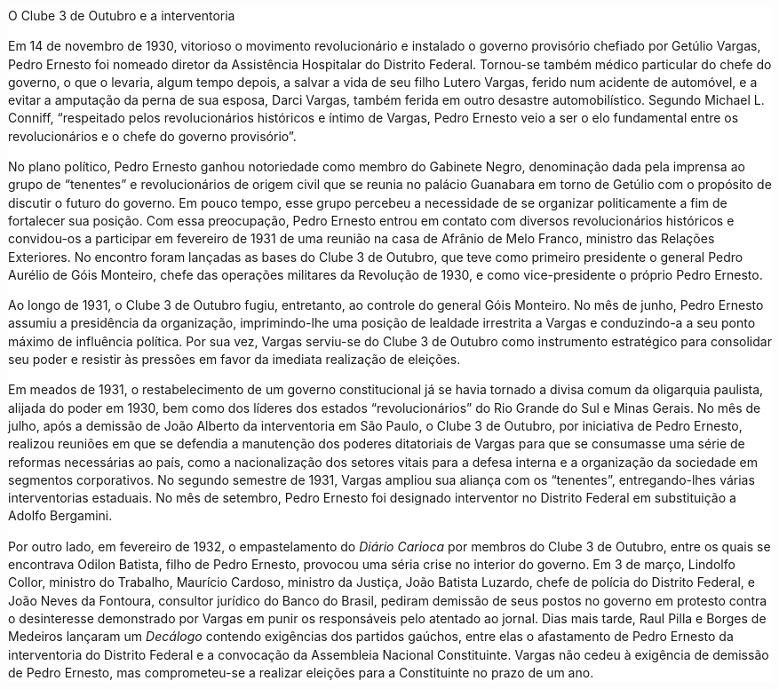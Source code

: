 O Clube 3 de Outubro e a interventoria

Em 14 de novembro de 1930, vitorioso o movimento revolucionário e
instalado o governo provisório chefiado por Getúlio Vargas, Pedro
Ernesto foi nomeado diretor da Assistência Hospitalar do Distrito
Federal. Tornou-se também médico particular do chefe do governo, o que o
levaria, algum tempo depois, a salvar a vida de seu filho Lutero Vargas,
ferido num acidente de automóvel, e a evitar a amputação da perna de sua
esposa, Darci Vargas, também ferida em outro desastre automobilístico.
Segundo Michael L. Conniff, “respeitado pelos revolucionários históricos
e íntimo de Vargas, Pedro Ernesto veio a ser o elo fundamental entre os
revolucionários e o chefe do governo provisório”.

No plano político, Pedro Ernesto ganhou notoriedade como membro do
Gabinete Negro, denominação dada pela imprensa ao grupo de “tenentes” e
revolucionários de origem civil que se reunia no palácio Guanabara em
torno de Getúlio com o propósito de discutir o futuro do governo. Em
pouco tempo, esse grupo percebeu a necessidade de se organizar
politicamente a fim de fortalecer sua posição. Com essa preocupação,
Pedro Ernesto entrou em contato com diversos revolucionários históricos
e convidou-os a participar em fevereiro de 1931 de uma reunião na casa
de Afrânio de Melo Franco, ministro das Relações Exteriores. No encontro
foram lançadas as bases do Clube 3 de Outubro, que teve como primeiro
presidente o general Pedro Aurélio de Góis Monteiro, chefe das operações
militares da Revolução de 1930, e como vice-presidente o próprio Pedro
Ernesto.

Ao longo de 1931, o Clube 3 de Outubro fugiu, entretanto, ao controle do
general Góis Monteiro. No mês de junho, Pedro Ernesto assumiu a
presidência da organização, imprimindo-lhe uma posição de lealdade
irrestrita a Vargas e conduzindo-a a seu ponto máximo de influência
política. Por sua vez, Vargas serviu-se do Clube 3 de Outubro como
instrumento estratégico para consolidar seu poder e resistir às pressões
em favor da imediata realização de eleições.

Em meados de 1931, o restabelecimento de um governo constitucional já se
havia tornado a divisa comum da oligarquia paulista, alijada do poder em
1930, bem como dos líderes dos estados “revolucionários” do Rio Grande
do Sul e Minas Gerais. No mês de julho, após a demissão de João Alberto
da interventoria em São Paulo, o Clube 3 de Outubro, por iniciativa de
Pedro Ernesto, realizou reuniões em que se defendia a manutenção dos
poderes ditatoriais de Vargas para que se consumasse uma série de
reformas necessárias ao país, como a nacionalização dos setores vitais
para a defesa interna e a organização da sociedade em segmentos
corporativos. No segundo semestre de 1931, Vargas ampliou sua aliança
com os “tenentes”, entregando-lhes várias interventorias estaduais. No
mês de setembro, Pedro Ernesto foi designado interventor no Distrito
Federal em substituição a Adolfo Bergamini.

Por outro lado, em fevereiro de 1932, o empastelamento do *Diário
Carioca* por membros do Clube 3 de Outubro, entre os quais se encontrava
Odilon Batista, filho de Pedro Ernesto, provocou uma séria crise no
interior do governo. Em 3 de março, Lindolfo Collor, ministro do
Trabalho, Maurício Cardoso, ministro da Justiça, João Batista Luzardo,
chefe de polícia do Distrito Federal, e João Neves da Fontoura,
consultor jurídico do Banco do Brasil, pediram demissão de seus postos
no governo em protesto contra o desinteresse demonstrado por Vargas em
punir os responsáveis pelo atentado ao jornal. Dias mais tarde, Raul
Pilla e Borges de Medeiros lançaram um *Decálogo* contendo exigências
dos partidos gaúchos, entre elas o afastamento de Pedro Ernesto da
interventoria do Distrito Federal e a convocação da Assembleia Nacional
Constituinte. Vargas não cedeu à exigência de demissão de Pedro Ernesto,
mas comprometeu-se a realizar eleições para a Constituinte no prazo de
um ano.
